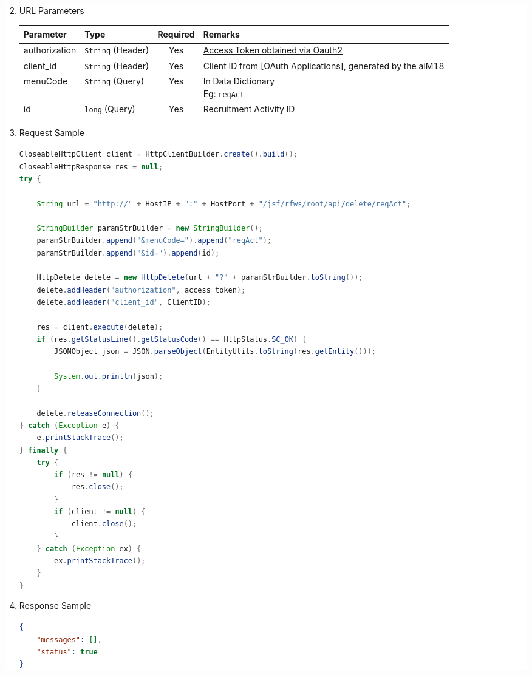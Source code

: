 2.  URL Parameters

    | Parameter            | Type                |  Required  | Remarks                                       |
    | ------------- | ----------------- | :--: | ---------------------------------------- |
    | authorization | `String` (Header) |  Yes | [Access Token obtained via Oauth2](/pages/fe122f/#generate-access-token) |
    | client_id     | `String` (Header) |  Yes | [Client ID from [OAuth Applications], generated by the aiM18](/pages/fe122f/#register-your-app) |
    | menuCode      | `String` (Query)  |  Yes | In Data Dictionary <br/>Eg: `reqAct` |
    | id            | `long` (Query)    |  Yes | Recruitment Activity ID |

3.  Request Sample

    ```java
    CloseableHttpClient client = HttpClientBuilder.create().build();
    CloseableHttpResponse res = null;
    try {

        String url = "http://" + HostIP + ":" + HostPort + "/jsf/rfws/root/api/delete/reqAct";

        StringBuilder paramStrBuilder = new StringBuilder();
        paramStrBuilder.append("&menuCode=").append("reqAct");
        paramStrBuilder.append("&id=").append(id);

        HttpDelete delete = new HttpDelete(url + "?" + paramStrBuilder.toString());
        delete.addHeader("authorization", access_token);
        delete.addHeader("client_id", ClientID);

        res = client.execute(delete);
        if (res.getStatusLine().getStatusCode() == HttpStatus.SC_OK) {
            JSONObject json = JSON.parseObject(EntityUtils.toString(res.getEntity()));

            System.out.println(json);
        }

        delete.releaseConnection();
    } catch (Exception e) {
        e.printStackTrace();
    } finally {
        try {
            if (res != null) {
                res.close();
            }
            if (client != null) {
                client.close();
            }
        } catch (Exception ex) {
            ex.printStackTrace();
        }
    }
    ```

4.  Response Sample

    ```json
    {
        "messages": [],
        "status": true
    }
    ```

